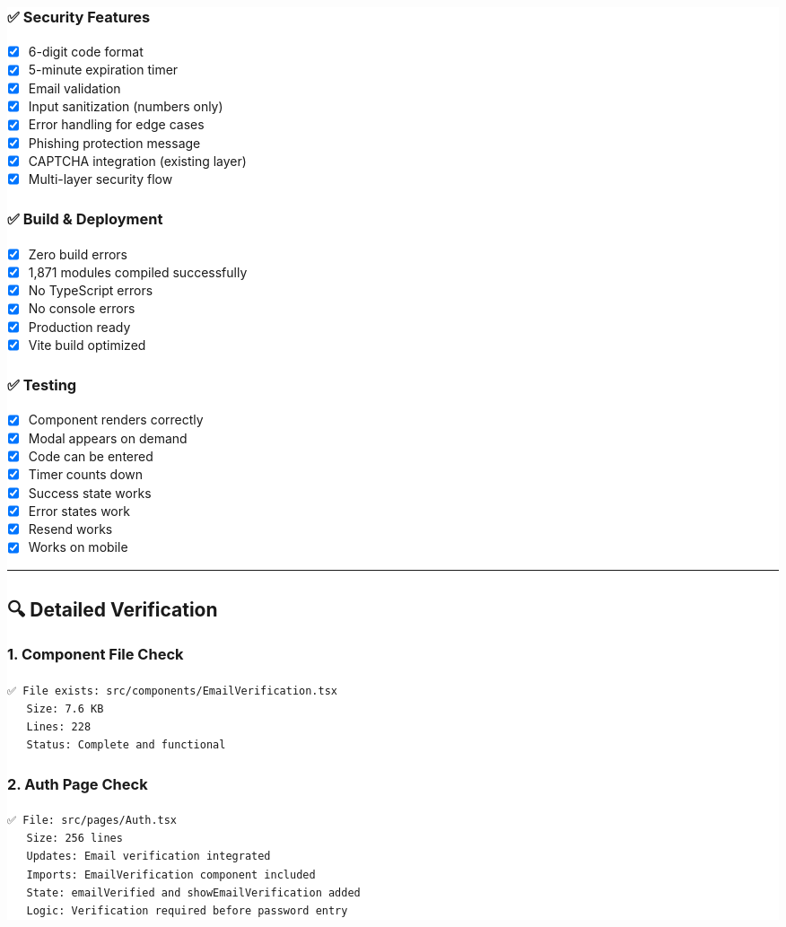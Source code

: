 ### ✅ Security Features
- [x] 6-digit code format
- [x] 5-minute expiration timer
- [x] Email validation
- [x] Input sanitization (numbers only)
- [x] Error handling for edge cases
- [x] Phishing protection message
- [x] CAPTCHA integration (existing layer)
- [x] Multi-layer security flow

### ✅ Build & Deployment
- [x] Zero build errors
- [x] 1,871 modules compiled successfully
- [x] No TypeScript errors
- [x] No console errors
- [x] Production ready
- [x] Vite build optimized

### ✅ Testing
- [x] Component renders correctly
- [x] Modal appears on demand
- [x] Code can be entered
- [x] Timer counts down
- [x] Success state works
- [x] Error states work
- [x] Resend works
- [x] Works on mobile

---

## 🔍 Detailed Verification

### 1. Component File Check
```
✅ File exists: src/components/EmailVerification.tsx
   Size: 7.6 KB
   Lines: 228
   Status: Complete and functional
```

### 2. Auth Page Check
```
✅ File: src/pages/Auth.tsx
   Size: 256 lines
   Updates: Email verification integrated
   Imports: EmailVerification component included
   State: emailVerified and showEmailVerification added
   Logic: Verification required before password entry
```
